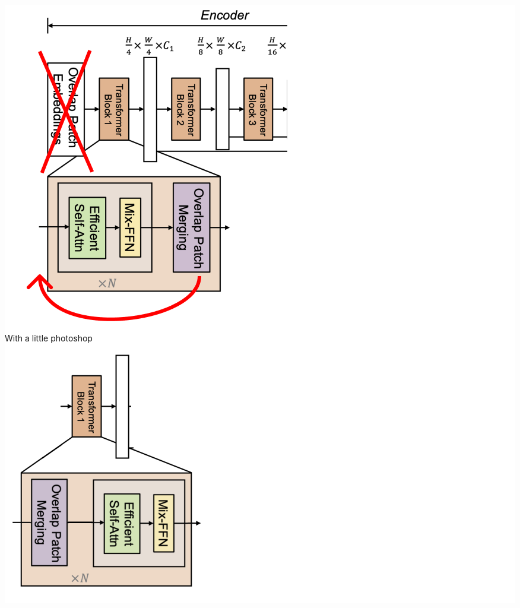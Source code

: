 <img src="./images/architecture_fixed.png"></img>

With a little photoshop

<img src="./images/BlockCorrect.png"></img>
